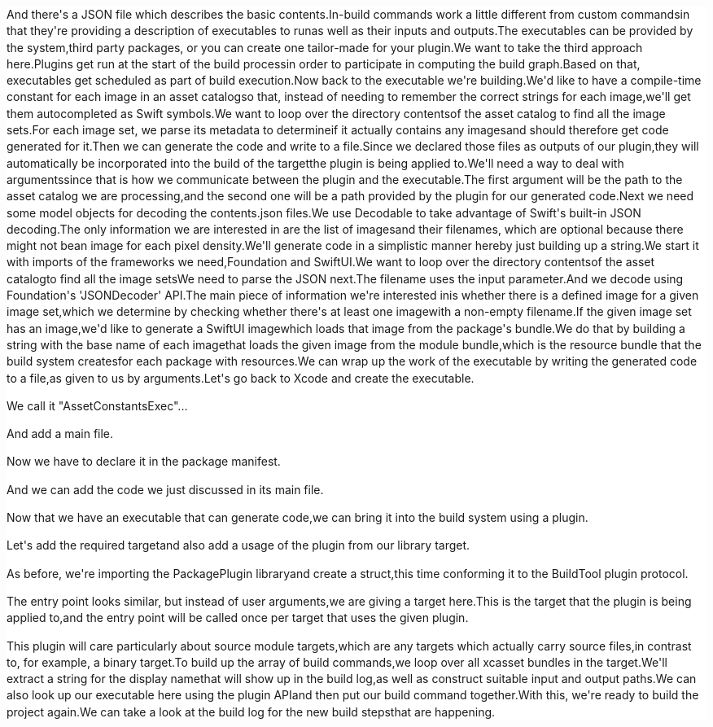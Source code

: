 And there's a JSON file which describes the basic contents.In-build commands work a little different from custom commandsin that they're providing a description of executables to runas well as their inputs and outputs.The executables can be provided by the system,third party packages, or you can create one tailor-made for your plugin.We want to take the third approach here.Plugins get run at the start of the build processin order to participate in computing the build graph.Based on that, executables get scheduled as part of build execution.Now back to the executable we're building.We'd like to have a compile-time constant for each image in an asset catalogso that, instead of needing to remember the correct strings for each image,we'll get them autocompleted as Swift symbols.We want to loop over the directory contentsof the asset catalog to find all the image sets.For each image set, we parse its metadata to determineif it actually contains any imagesand should therefore get code generated for it.Then we can generate the code and write to a file.Since we declared those files as outputs of our plugin,they will automatically be incorporated into the build of the targetthe plugin is being applied to.We'll need a way to deal with argumentssince that is how we communicate between the plugin and the executable.The first argument will be the path to the asset catalog we are processing,and the second one will be a path provided by the plugin for our generated code.Next we need some model objects for decoding the contents.json files.We use Decodable to take advantage of Swift's built-in JSON decoding.The only information we are interested in are the list of imagesand their filenames, which are optional because there might not bean image for each pixel density.We'll generate code in a simplistic manner hereby just building up a string.We start it with imports of the frameworks we need,Foundation and SwiftUI.We want to loop over the directory contentsof the asset catalogto find all the image setsWe need to parse the JSON next.The filename uses the input parameter.And we decode using Foundation's 'JSONDecoder' API.The main piece of information we're interested inis whether there is a defined image for a given image set,which we determine by checking whether there's at least one imagewith a non-empty filename.If the given image set has an image,we'd like to generate a SwiftUI imagewhich loads that image from the package's bundle.We do that by building a string with the base name of each imagethat loads the given image from the module bundle,which is the resource bundle that the build system createsfor each package with resources.We can wrap up the work of the executable by writing the generated code to a file,as given to us by arguments.Let's go back to Xcode and create the executable.

We call it "AssetConstantsExec"...

And add a main file.

Now we have to declare it in the package manifest.

And we can add the code we just discussed in its main file.

Now that we have an executable that can generate code,we can bring it into the build system using a plugin.

Let's add the required targetand also add a usage of the plugin from our library target.

As before, we're importing the PackagePlugin libraryand create a struct,this time conforming it to the BuildTool plugin protocol.

The entry point looks similar, but instead of user arguments,we are giving a target here.This is the target that the plugin is being applied to,and the entry point will be called once per target that uses the given plugin.

This plugin will care particularly about source module targets,which are any targets which actually carry source files,in contrast to, for example, a binary target.To build up the array of build commands,we loop over all xcasset bundles in the target.We'll extract a string for the display namethat will show up in the build log,as well as construct suitable input and output paths.We can also look up our executable here using the plugin APIand then put our build command together.With this, we're ready to build the project again.We can take a look at the build log for the new build stepsthat are happening.

